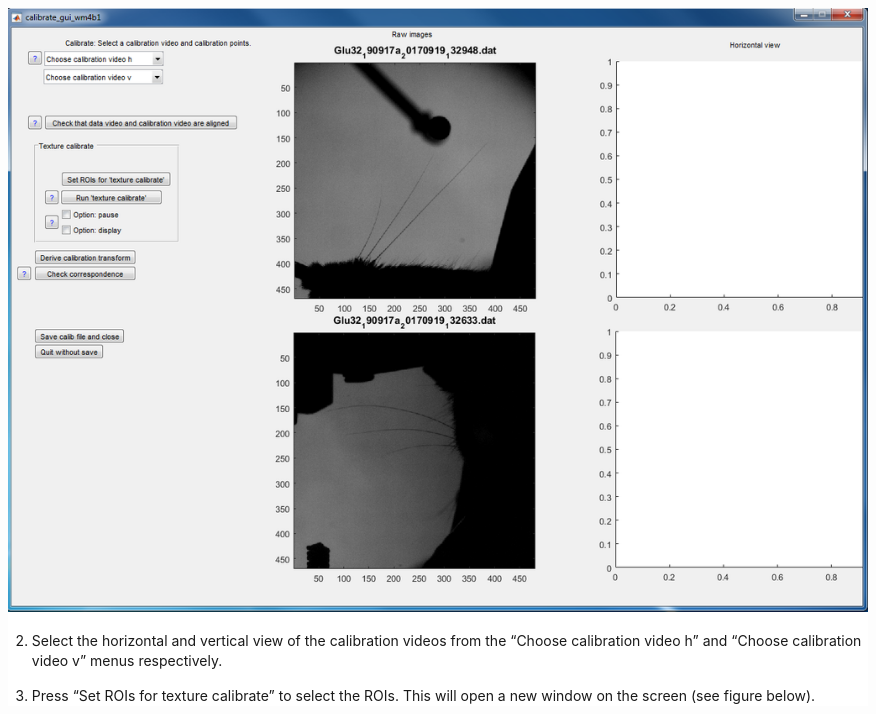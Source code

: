 ![cal1](./screenshots/Screenshot_cal1.png)

2. Select the horizontal and vertical view of the calibration videos from the “Choose calibration video h” and “Choose calibration video v” menus respectively.

3. Press “Set ROIs for texture calibrate” to select the ROIs. This will open a new window on the screen (see figure below).
